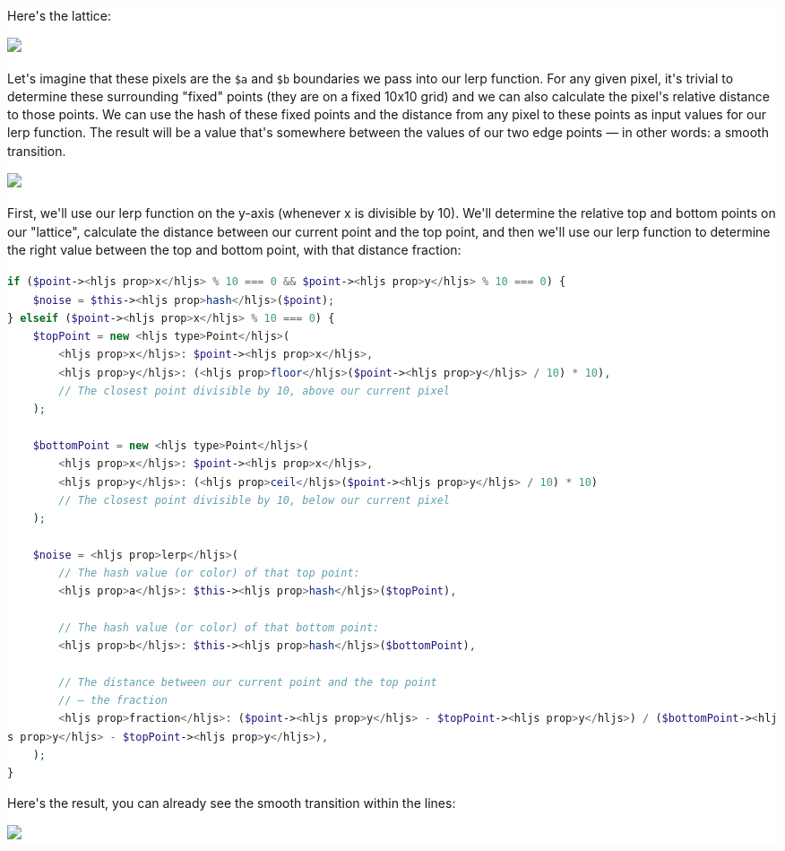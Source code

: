 Here's the lattice:

![](/resources/img/blog/game/game-11.png)

Let's imagine that these pixels are the `$a` and `$b` boundaries we pass into our lerp function. For any given pixel, it's trivial to determine these surrounding "fixed" points (they are on a fixed 10x10 grid) and we can also calculate the pixel's relative distance to those points. We can use the hash of these fixed points and the distance from any pixel to these points as input values for our lerp function. The result will be a value that's somewhere between the values of our two edge points — in other words: a smooth transition.

![](/resources/img/blog/game/game-21.png)

First, we'll use our lerp function on the y-axis (whenever x is divisible by 10). We'll determine the relative top and bottom points on our "lattice", calculate the distance between our current point and the top point, and then we'll use our lerp function to determine the right value between the top and bottom point, with that distance fraction: 

```php
if ($point-><hljs prop>x</hljs> % 10 === 0 && $point-><hljs prop>y</hljs> % 10 === 0) {
    $noise = $this-><hljs prop>hash</hljs>($point);
} elseif ($point-><hljs prop>x</hljs> % 10 === 0) {
    $topPoint = new <hljs type>Point</hljs>(
        <hljs prop>x</hljs>: $point-><hljs prop>x</hljs>,
        <hljs prop>y</hljs>: (<hljs prop>floor</hljs>($point-><hljs prop>y</hljs> / 10) * 10), 
        // The closest point divisible by 10, above our current pixel
    );

    $bottomPoint = new <hljs type>Point</hljs>(
        <hljs prop>x</hljs>: $point-><hljs prop>x</hljs>, 
        <hljs prop>y</hljs>: (<hljs prop>ceil</hljs>($point-><hljs prop>y</hljs> / 10) * 10) 
        // The closest point divisible by 10, below our current pixel
    );

    $noise = <hljs prop>lerp</hljs>(
        // The hash value (or color) of that top point:
        <hljs prop>a</hljs>: $this-><hljs prop>hash</hljs>($topPoint),
        
        // The hash value (or color) of that bottom point:
        <hljs prop>b</hljs>: $this-><hljs prop>hash</hljs>($bottomPoint),
        
        // The distance between our current point and the top point
        // — the fraction
        <hljs prop>fraction</hljs>: ($point-><hljs prop>y</hljs> - $topPoint-><hljs prop>y</hljs>) / ($bottomPoint-><hljs prop>y</hljs> - $topPoint-><hljs prop>y</hljs>),
    );
}
```

Here's the result, you can already see the smooth transition within the lines:

![](/resources/img/blog/game/game-12.png)

